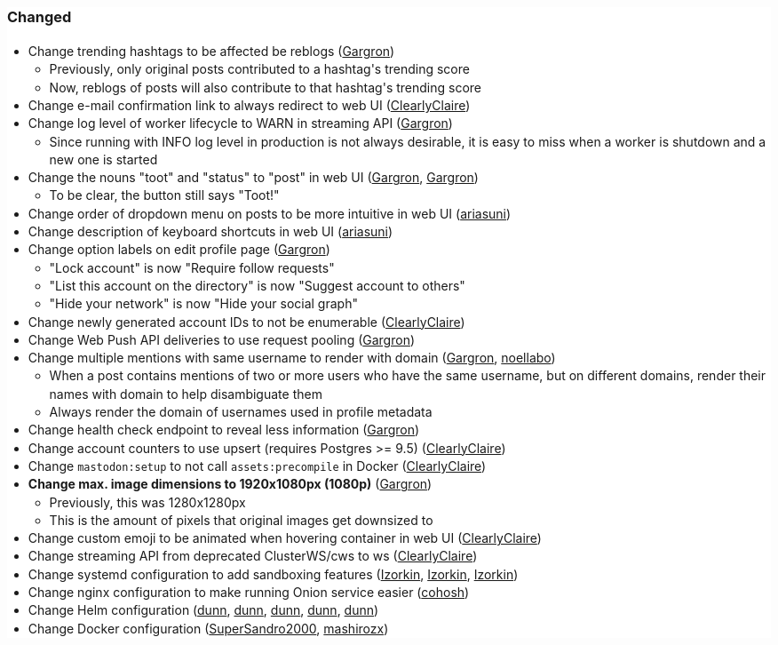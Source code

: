 ### Changed

- Change trending hashtags to be affected be reblogs ([Gargron](https://github.com/tootsuite/mastodon/pull/16164))
  - Previously, only original posts contributed to a hashtag's trending score
  - Now, reblogs of posts will also contribute to that hashtag's trending score
- Change e-mail confirmation link to always redirect to web UI ([ClearlyClaire](https://github.com/tootsuite/mastodon/pull/16151))
- Change log level of worker lifecycle to WARN in streaming API ([Gargron](https://github.com/tootsuite/mastodon/pull/16110))
  - Since running with INFO log level in production is not always desirable, it is easy to miss when a worker is shutdown and a new one is started
- Change the nouns "toot" and "status" to "post" in web UI ([Gargron](https://github.com/tootsuite/mastodon/pull/16080), [Gargron](https://github.com/tootsuite/mastodon/pull/16089))
  - To be clear, the button still says "Toot!"
- Change order of dropdown menu on posts to be more intuitive in web UI ([ariasuni](https://github.com/tootsuite/mastodon/pull/15647))
- Change description of keyboard shortcuts in web UI ([ariasuni](https://github.com/tootsuite/mastodon/pull/16129))
- Change option labels on edit profile page ([Gargron](https://github.com/tootsuite/mastodon/pull/16041))
  - "Lock account" is now "Require follow requests"
  - "List this account on the directory" is now "Suggest account to others"
  - "Hide your network" is now "Hide your social graph"
- Change newly generated account IDs to not be enumerable ([ClearlyClaire](https://github.com/tootsuite/mastodon/pull/15844))
- Change Web Push API deliveries to use request pooling ([Gargron](https://github.com/tootsuite/mastodon/pull/16014))
- Change multiple mentions with same username to render with domain ([Gargron](https://github.com/tootsuite/mastodon/pull/15718), [noellabo](https://github.com/tootsuite/mastodon/pull/16038))
  - When a post contains mentions of two or more users who have the same username, but on different domains, render their names with domain to help disambiguate them
  - Always render the domain of usernames used in profile metadata
- Change health check endpoint to reveal less information ([Gargron](https://github.com/tootsuite/mastodon/pull/15988))
- Change account counters to use upsert (requires Postgres >= 9.5) ([ClearlyClaire](https://github.com/tootsuite/mastodon/pull/15913))
- Change `mastodon:setup` to not call `assets:precompile` in Docker ([ClearlyClaire](https://github.com/tootsuite/mastodon/pull/13942))
- **Change max. image dimensions to 1920x1080px (1080p)** ([Gargron](https://github.com/tootsuite/mastodon/pull/15690))
  - Previously, this was 1280x1280px
  - This is the amount of pixels that original images get downsized to
- Change custom emoji to be animated when hovering container in web UI ([ClearlyClaire](https://github.com/tootsuite/mastodon/pull/15637))
- Change streaming API from deprecated ClusterWS/cws to ws ([ClearlyClaire](https://github.com/tootsuite/mastodon/pull/15932))
- Change systemd configuration to add sandboxing features ([Izorkin](https://github.com/tootsuite/mastodon/pull/15937), [Izorkin](https://github.com/tootsuite/mastodon/pull/16103), [Izorkin](https://github.com/tootsuite/mastodon/pull/16127))
- Change nginx configuration to make running Onion service easier ([cohosh](https://github.com/tootsuite/mastodon/pull/15498))
- Change Helm configuration ([dunn](https://github.com/tootsuite/mastodon/pull/15722), [dunn](https://github.com/tootsuite/mastodon/pull/15728), [dunn](https://github.com/tootsuite/mastodon/pull/15748), [dunn](https://github.com/tootsuite/mastodon/pull/15749), [dunn](https://github.com/tootsuite/mastodon/pull/15767))
- Change Docker configuration ([SuperSandro2000](https://github.com/tootsuite/mastodon/pull/10823), [mashirozx](https://github.com/tootsuite/mastodon/pull/15978))
